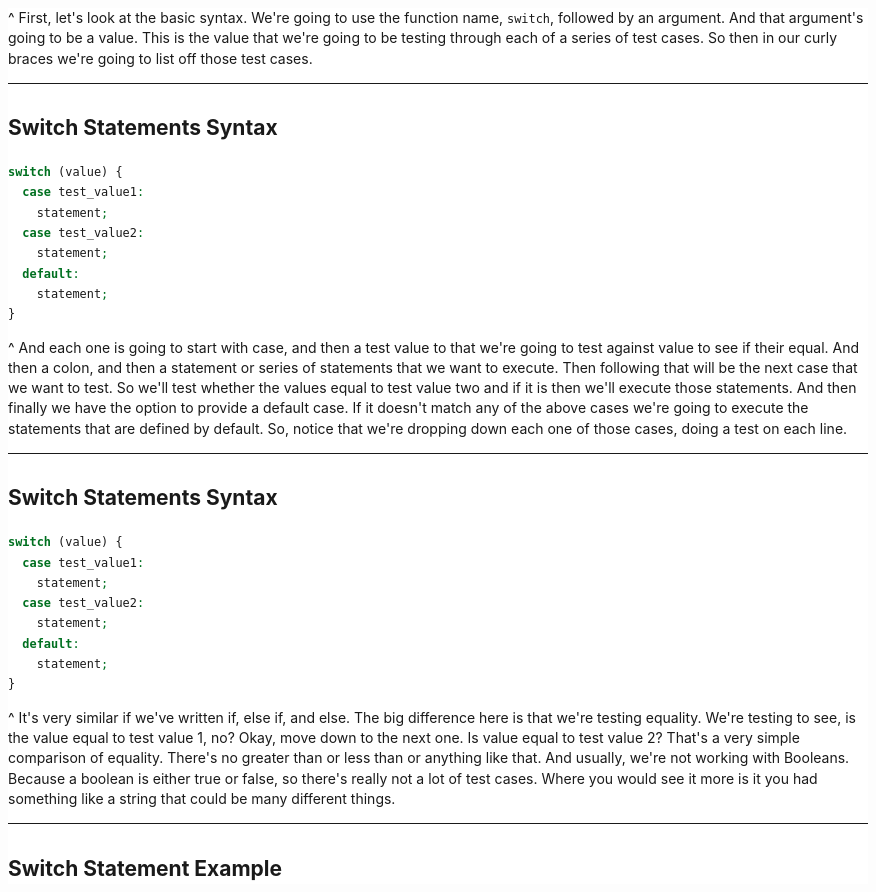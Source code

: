 ^ First, let's look at the basic syntax. We're going to use the function name, `switch`, followed by an argument. And that argument's going to be a value. This is the value that we're going to be testing through each of a series of test cases. So then in our curly braces we're going to list off those test cases.

---
## Switch Statements Syntax

```php
switch (value) {
  case test_value1:
    statement;
  case test_value2:
    statement;
  default:
    statement;
}
```

^ And each one is going to start with case, and then a test value to that we're going to test against value to see if their equal. And then a colon, and then a statement or series of statements that we want to execute. Then following that will be the next case that we want to test. So we'll test whether the values equal to test value two and if it is then we'll execute those statements. And then finally we have the option to provide a default case. If it doesn't match any of the above cases we're going to execute the statements that are defined by default. So, notice that we're dropping down each one of those cases, doing a test on each line.

---

## Switch Statements Syntax

```php
switch (value) {
  case test_value1:
    statement;
  case test_value2:
    statement;
  default:
    statement;
}
```

^ It's very similar if we've written if, else if, and else. The big difference here is that we're testing equality. We're testing to see, is the value equal to test value 1, no? Okay, move down to the next one. Is value equal to test value 2? That's a very simple comparison of equality. There's no greater than or less than or anything like that. And usually, we're not working with Booleans. Because a boolean is either true or false, so there's really not a lot of test cases. Where you would see it more is it you had something like a string that could be many different things.

---

## Switch Statement Example
